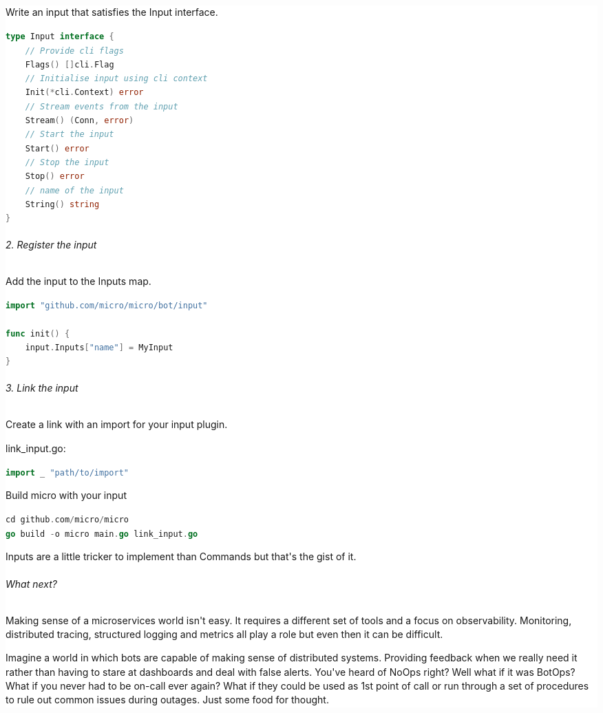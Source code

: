 Write an input that satisfies the Input interface.

```go
type Input interface {
	// Provide cli flags
	Flags() []cli.Flag
	// Initialise input using cli context
	Init(*cli.Context) error
	// Stream events from the input
	Stream() (Conn, error)
	// Start the input
	Start() error
	// Stop the input
	Stop() error
	// name of the input
	String() string
}
```

###### 2. Register the input

Add the input to the Inputs map.

```go
import "github.com/micro/micro/bot/input"

func init() {
	input.Inputs["name"] = MyInput
}
```

###### 3. Link the input

Create a link with an import for your input plugin.

link_input.go:

```go
import _ "path/to/import"
```

Build micro with your input

```go
cd github.com/micro/micro
go build -o micro main.go link_input.go
```

Inputs are a little tricker to implement than Commands but that's the gist of it.

###### What next?

Making sense of a microservices world isn't easy. It requires a different set of tools and a focus on observability. 
Monitoring, distributed tracing, structured logging and metrics all play a role but even then it can be difficult. 

Imagine a world in which bots are capable of making sense of distributed systems. Providing 
feedback when we really need it rather than having to stare at dashboards and deal with false alerts. 
You've heard of NoOps right? Well what if it was BotOps? What if you never had to be on-call ever again? 
What if they could be used as 1st point of call or run through a set of procedures to rule out common issues during 
outages. Just some food for thought.
